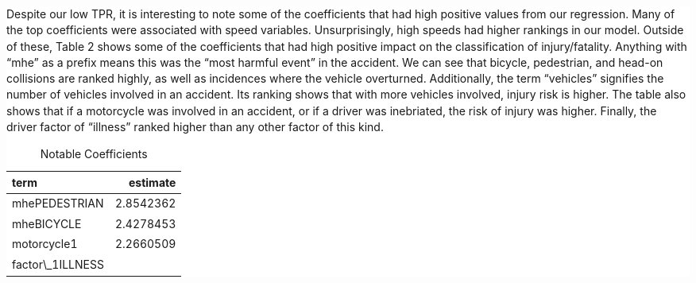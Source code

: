 </td>
</tr>
</tbody>
</table>

Despite our low TPR, it is interesting to note some of the coefficients
that had high positive values from our regression. Many of the top
coefficients were associated with speed variables. Unsurprisingly, high
speeds had higher rankings in our model. Outside of these, Table 2 shows
some of the coefficients that had high positive impact on the
classification of injury/fatality. Anything with “mhe” as a prefix means
this was the “most harmful event” in the accident. We can see that
bicycle, pedestrian, and head-on collisions are ranked highly, as well
as incidences where the vehicle overturned. Additionally, the term
“vehicles” signifies the number of vehicles involved in an accident. Its
ranking shows that with more vehicles involved, injury risk is higher.
The table also shows that if a motorcycle was involved in an accident,
or if a driver was inebriated, the risk of injury was higher. Finally,
the driver factor of “illness” ranked higher than any other factor of
this kind.

<table>
<caption>
Notable Coefficients
</caption>
<thead>
<tr>
<th style="text-align:left;">
term
</th>
<th style="text-align:right;">
estimate
</th>
</tr>
</thead>
<tbody>
<tr>
<td style="text-align:left;">
mhePEDESTRIAN
</td>
<td style="text-align:right;">
2.8542362
</td>
</tr>
<tr>
<td style="text-align:left;">
mheBICYCLE
</td>
<td style="text-align:right;">
2.4278453
</td>
</tr>
<tr>
<td style="text-align:left;">
motorcycle1
</td>
<td style="text-align:right;">
2.2660509
</td>
</tr>
<tr>
<td style="text-align:left;">
factor\_1ILLNESS
</td>